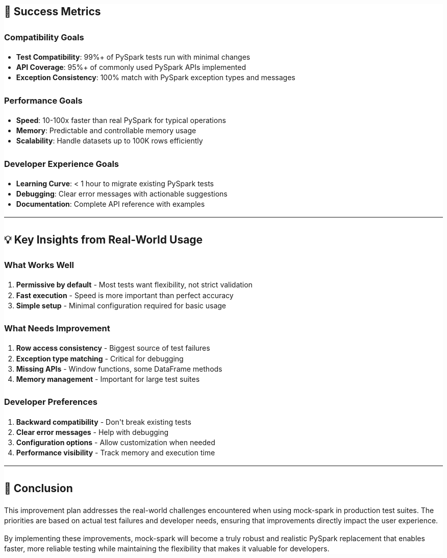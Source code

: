
## 🎯 Success Metrics

### Compatibility Goals
- **Test Compatibility**: 99%+ of PySpark tests run with minimal changes
- **API Coverage**: 95%+ of commonly used PySpark APIs implemented
- **Exception Consistency**: 100% match with PySpark exception types and messages

### Performance Goals
- **Speed**: 10-100x faster than real PySpark for typical operations
- **Memory**: Predictable and controllable memory usage
- **Scalability**: Handle datasets up to 100K rows efficiently

### Developer Experience Goals
- **Learning Curve**: < 1 hour to migrate existing PySpark tests
- **Debugging**: Clear error messages with actionable suggestions
- **Documentation**: Complete API reference with examples

---

## 💡 Key Insights from Real-World Usage

### What Works Well
1. **Permissive by default** - Most tests want flexibility, not strict validation
2. **Fast execution** - Speed is more important than perfect accuracy
3. **Simple setup** - Minimal configuration required for basic usage

### What Needs Improvement
1. **Row access consistency** - Biggest source of test failures
2. **Exception type matching** - Critical for debugging
3. **Missing APIs** - Window functions, some DataFrame methods
4. **Memory management** - Important for large test suites

### Developer Preferences
1. **Backward compatibility** - Don't break existing tests
2. **Clear error messages** - Help with debugging
3. **Configuration options** - Allow customization when needed
4. **Performance visibility** - Track memory and execution time

---

## 🚀 Conclusion

This improvement plan addresses the real-world challenges encountered when using mock-spark in production test suites. The priorities are based on actual test failures and developer needs, ensuring that improvements directly impact the user experience.

By implementing these improvements, mock-spark will become a truly robust and realistic PySpark replacement that enables faster, more reliable testing while maintaining the flexibility that makes it valuable for developers.
